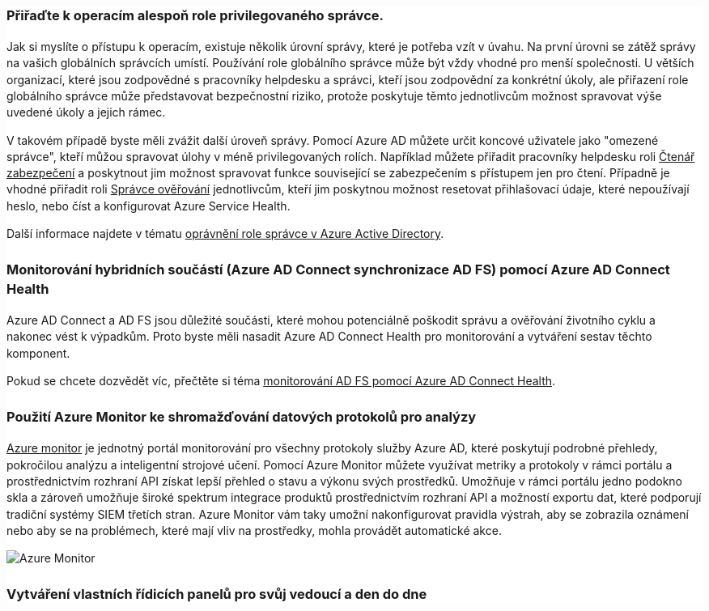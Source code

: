 ### <a name="assign-least-privileged-admin-roles-for-operations"></a>Přiřaďte k operacím alespoň role privilegovaného správce.

Jak si myslíte o přístupu k operacím, existuje několik úrovní správy, které je potřeba vzít v úvahu. Na první úrovni se zátěž správy na vašich globálních správcích umístí. Používání role globálního správce může být vždy vhodné pro menší společnosti. U větších organizací, které jsou zodpovědné s pracovníky helpdesku a správci, kteří jsou zodpovědní za konkrétní úkoly, ale přiřazení role globálního správce může představovat bezpečnostní riziko, protože poskytuje těmto jednotlivcům možnost spravovat výše uvedené úkoly a jejich rámec.

V takovém případě byste měli zvážit další úroveň správy. Pomocí Azure AD můžete určit koncové uživatele jako "omezené správce", kteří můžou spravovat úlohy v méně privilegovaných rolích. Například můžete přiřadit pracovníky helpdesku roli [Čtenář zabezpečení](../roles/permissions-reference.md#security-reader) a poskytnout jim možnost spravovat funkce související se zabezpečením s přístupem jen pro čtení. Případně je vhodné přiřadit roli [Správce ověřování](../roles/permissions-reference.md#authentication-administrator) jednotlivcům, kteří jim poskytnou možnost resetovat přihlašovací údaje, které nepoužívají heslo, nebo číst a konfigurovat Azure Service Health.

Další informace najdete v tématu [oprávnění role správce v Azure Active Directory](../roles/permissions-reference.md).

### <a name="monitor-hybrid-components-azure-ad-connect-sync-ad-fs-using-azure-ad-connect-health"></a>Monitorování hybridních součástí (Azure AD Connect synchronizace AD FS) pomocí Azure AD Connect Health

Azure AD Connect a AD FS jsou důležité součásti, které mohou potenciálně poškodit správu a ověřování životního cyklu a nakonec vést k výpadkům. Proto byste měli nasadit Azure AD Connect Health pro monitorování a vytváření sestav těchto komponent.

Pokud se chcete dozvědět víc, přečtěte si téma [monitorování AD FS pomocí Azure AD Connect Health](./how-to-connect-health-adfs.md).

### <a name="use-azure-monitor-to-collect-data-logs-for-analytics"></a>Použití Azure Monitor ke shromažďování datových protokolů pro analýzy

[Azure monitor](../../azure-monitor/overview.md) je jednotný portál monitorování pro všechny protokoly služby Azure AD, které poskytují podrobné přehledy, pokročilou analýzu a inteligentní strojové učení. Pomocí Azure Monitor můžete využívat metriky a protokoly v rámci portálu a prostřednictvím rozhraní API získat lepší přehled o stavu a výkonu svých prostředků. Umožňuje v rámci portálu jedno podokno skla a zároveň umožňuje široké spektrum integrace produktů prostřednictvím rozhraní API a možností exportu dat, které podporují tradiční systémy SIEM třetích stran. Azure Monitor vám taky umožní nakonfigurovat pravidla výstrah, aby se zobrazila oznámení nebo aby se na problémech, které mají vliv na prostředky, mohla provádět automatické akce.

![Azure Monitor](./media/four-steps/image1.png)

### <a name="create-custom-dashboards-for-your-leadership-and-your-day-to-day"></a>Vytváření vlastních řídicích panelů pro svůj vedoucí a den do dne
